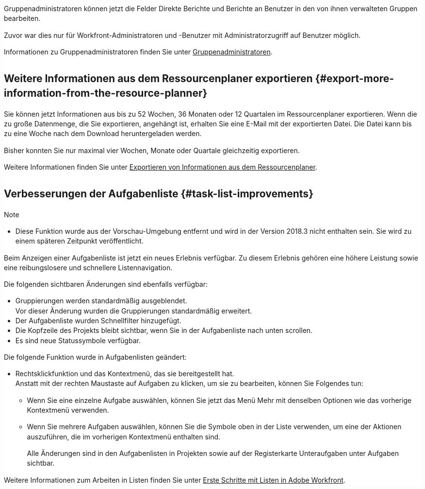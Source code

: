 Gruppenadministratoren können jetzt die Felder Direkte Berichte und Berichte an Benutzer in den von ihnen verwalteten Gruppen bearbeiten.

Zuvor war dies nur für Workfront-Administratoren und -Benutzer mit Administratorzugriff auf Benutzer möglich.

Informationen zu Gruppenadministratoren finden Sie unter [Gruppenadministratoren](../../../../administration-and-setup/manage-groups/group-roles/group-administrators.md).

## Weitere Informationen aus dem Ressourcenplaner exportieren {#export-more-information-from-the-resource-planner}

Sie können jetzt Informationen aus bis zu 52 Wochen, 36 Monaten oder 12 Quartalen im Ressourcenplaner exportieren. Wenn die zu große Datenmenge, die Sie exportieren, angehängt ist, erhalten Sie eine E-Mail mit der exportierten Datei. Die Datei kann bis zu eine Woche nach dem Download heruntergeladen werden.

Bisher konnten Sie nur maximal vier Wochen, Monate oder Quartale gleichzeitig exportieren.

Weitere Informationen finden Sie unter [Exportieren von Informationen aus dem Ressourcenplaner](../../../../resource-mgmt/resource-planning/export-resource-planner.md).

## Verbesserungen der Aufgabenliste {#task-list-improvements}

>[!NOTE]
>
>* Diese Funktion wurde aus der Vorschau-Umgebung entfernt und wird in der Version 2018.3 nicht enthalten sein. Sie wird zu einem späteren Zeitpunkt veröffentlicht.

Beim Anzeigen einer Aufgabenliste ist jetzt ein neues Erlebnis verfügbar. Zu diesem Erlebnis gehören eine höhere Leistung sowie eine reibungslosere und schnellere Listennavigation.

Die folgenden sichtbaren Änderungen sind ebenfalls verfügbar:

* Gruppierungen werden standardmäßig ausgeblendet.\
  Vor dieser Änderung wurden die Gruppierungen standardmäßig erweitert.
* Der Aufgabenliste wurden Schnellfilter hinzugefügt.
* Die Kopfzeile des Projekts bleibt sichtbar, wenn Sie in der Aufgabenliste nach unten scrollen.
* Es sind neue Statussymbole verfügbar.

Die folgende Funktion wurde in Aufgabenlisten geändert:

* Rechtsklickfunktion und das Kontextmenü, das sie bereitgestellt hat.\
  Anstatt mit der rechten Maustaste auf Aufgaben zu klicken, um sie zu bearbeiten, können Sie Folgendes tun:

   * Wenn Sie eine einzelne Aufgabe auswählen, können Sie jetzt das Menü Mehr mit denselben Optionen wie das vorherige Kontextmenü verwenden.
   * Wenn Sie mehrere Aufgaben auswählen, können Sie die Symbole oben in der Liste verwenden, um eine der Aktionen auszuführen, die im vorherigen Kontextmenü enthalten sind.

     Alle Änderungen sind in den Aufgabenlisten in Projekten sowie auf der Registerkarte Unteraufgaben unter Aufgaben sichtbar.

Weitere Informationen zum Arbeiten in Listen finden Sie unter [Erste Schritte mit Listen in Adobe Workfront](../../../../workfront-basics/navigate-workfront/use-lists/view-items-in-a-list.md).
